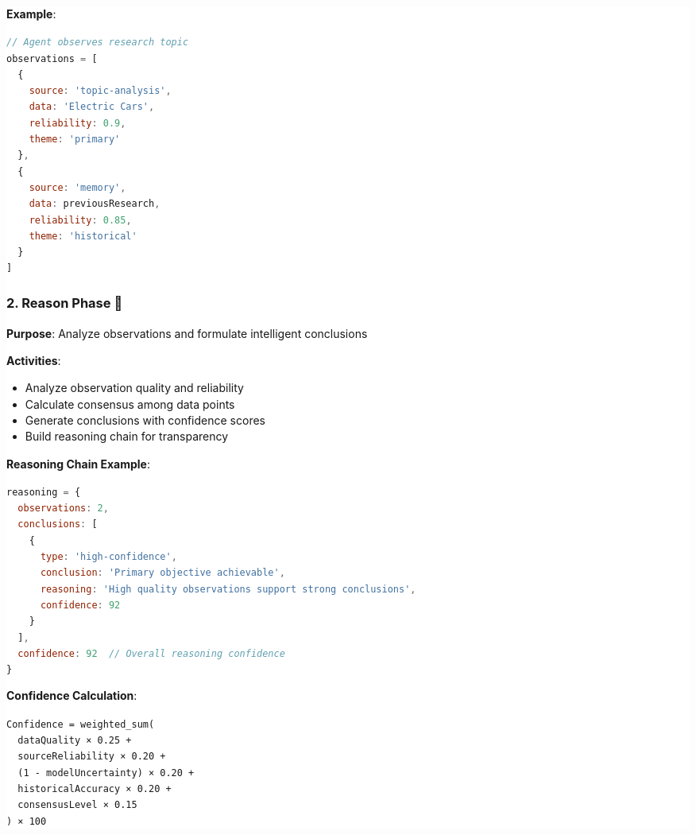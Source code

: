 **Example**:
```javascript
// Agent observes research topic
observations = [
  {
    source: 'topic-analysis',
    data: 'Electric Cars',
    reliability: 0.9,
    theme: 'primary'
  },
  {
    source: 'memory',
    data: previousResearch,
    reliability: 0.85,
    theme: 'historical'
  }
]
```

### 2. Reason Phase 🧠

**Purpose**: Analyze observations and formulate intelligent conclusions

**Activities**:
- Analyze observation quality and reliability
- Calculate consensus among data points
- Generate conclusions with confidence scores
- Build reasoning chain for transparency

**Reasoning Chain Example**:
```javascript
reasoning = {
  observations: 2,
  conclusions: [
    {
      type: 'high-confidence',
      conclusion: 'Primary objective achievable',
      reasoning: 'High quality observations support strong conclusions',
      confidence: 92
    }
  ],
  confidence: 92  // Overall reasoning confidence
}
```

**Confidence Calculation**:
```
Confidence = weighted_sum(
  dataQuality × 0.25 +
  sourceReliability × 0.20 +
  (1 - modelUncertainty) × 0.20 +
  historicalAccuracy × 0.20 +
  consensusLevel × 0.15
) × 100
```

